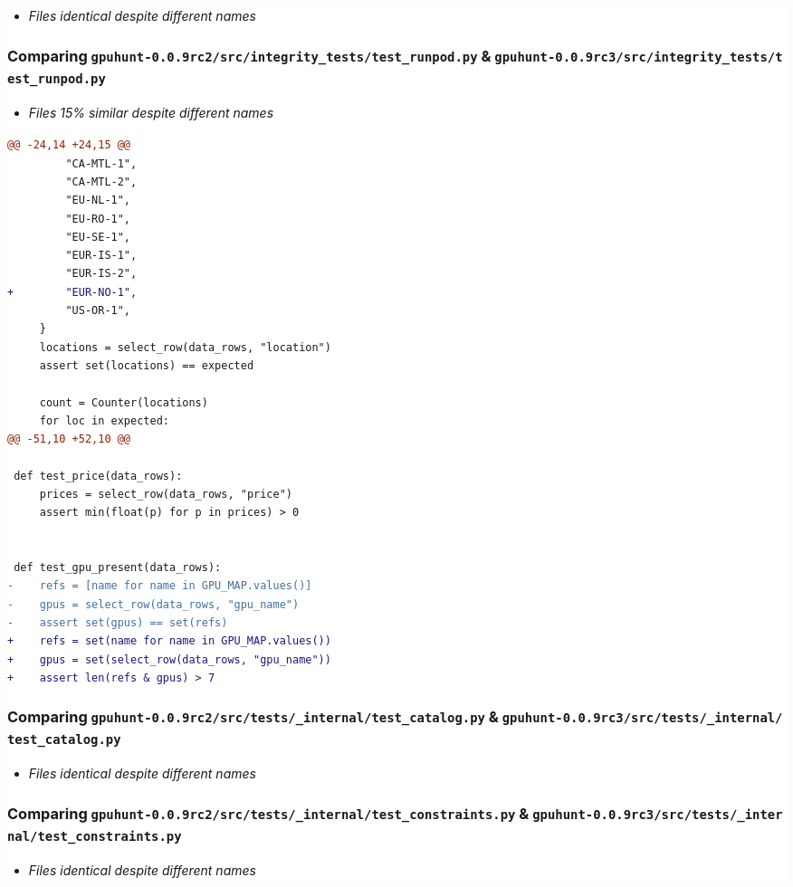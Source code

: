  * *Files identical despite different names*

### Comparing `gpuhunt-0.0.9rc2/src/integrity_tests/test_runpod.py` & `gpuhunt-0.0.9rc3/src/integrity_tests/test_runpod.py`

 * *Files 15% similar despite different names*

```diff
@@ -24,14 +24,15 @@
         "CA-MTL-1",
         "CA-MTL-2",
         "EU-NL-1",
         "EU-RO-1",
         "EU-SE-1",
         "EUR-IS-1",
         "EUR-IS-2",
+        "EUR-NO-1",
         "US-OR-1",
     }
     locations = select_row(data_rows, "location")
     assert set(locations) == expected
 
     count = Counter(locations)
     for loc in expected:
@@ -51,10 +52,10 @@
 
 def test_price(data_rows):
     prices = select_row(data_rows, "price")
     assert min(float(p) for p in prices) > 0
 
 
 def test_gpu_present(data_rows):
-    refs = [name for name in GPU_MAP.values()]
-    gpus = select_row(data_rows, "gpu_name")
-    assert set(gpus) == set(refs)
+    refs = set(name for name in GPU_MAP.values())
+    gpus = set(select_row(data_rows, "gpu_name"))
+    assert len(refs & gpus) > 7
```

### Comparing `gpuhunt-0.0.9rc2/src/tests/_internal/test_catalog.py` & `gpuhunt-0.0.9rc3/src/tests/_internal/test_catalog.py`

 * *Files identical despite different names*

### Comparing `gpuhunt-0.0.9rc2/src/tests/_internal/test_constraints.py` & `gpuhunt-0.0.9rc3/src/tests/_internal/test_constraints.py`

 * *Files identical despite different names*
